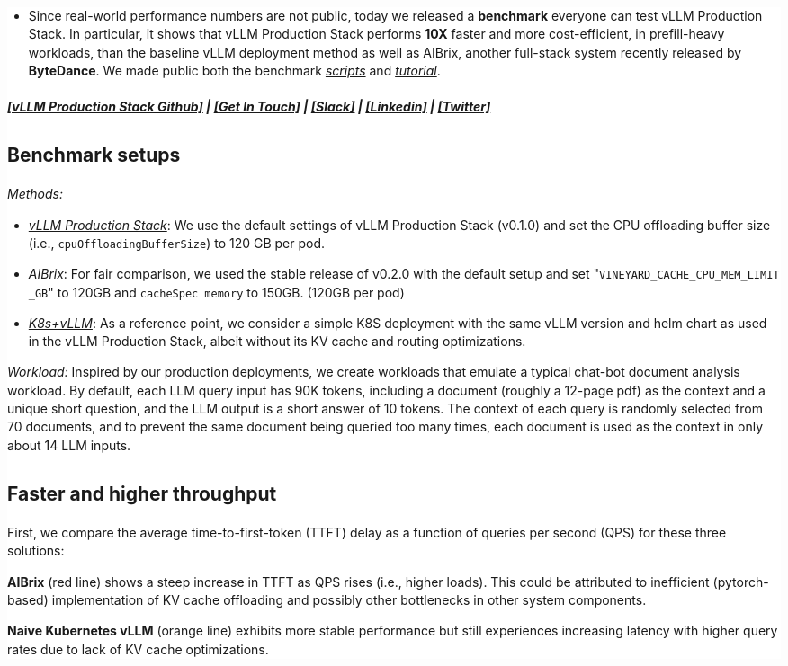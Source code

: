 

- Since real-world performance numbers are not public, today we released a **benchmark** everyone can test vLLM Production Stack. In particular, it shows that vLLM Production Stack performs **10X** faster and more cost-efficient, in prefill-heavy workloads, than the baseline vLLM deployment method as well as AIBrix, another full-stack system recently released by **ByteDance**. 
We made public both the benchmark [*scripts*](https://github.com/vllm-project/production-stack/blob/main/tutorials/07-benchmark-multi-round-qa-multi-gpu.md) and [*tutorial*](https://github.com/vllm-project/production-stack/blob/main/tutorials/07-benchmark-multi-round-qa-multi-gpu.md). 


##### [[vLLM Production Stack Github]](https://github.com/vllm-project/production-stack) | [[Get In Touch]](https://forms.gle/Jaq2UUFjgvuedRPV8) | [[Slack]](https://vllm-dev.slack.com/archives/C089SMEAKRA) | [[Linkedin]](https://www.linkedin.com/company/lmcache-lab) | [[Twitter]](https://x.com/lmcache)

## Benchmark setups

*Methods:* 

- [*vLLM Production Stack*](https://github.com/vllm-project/production-stack): We use the default settings of vLLM Production Stack (v0.1.0) and set the CPU offloading buffer size (i.e., ``cpuOffloadingBufferSize``) to 120 GB per pod.

- [*AIBrix*](https://github.com/vllm-project/aibrix): For fair comparison, we used the stable release of v0.2.0 with the default setup and set "```VINEYARD_CACHE_CPU_MEM_LIMIT_GB```" to 120GB and ```cacheSpec memory``` to 150GB. (120GB per pod)

- [*K8s+vLLM*](https://docs.vllm.ai/en/latest/deployment/k8s.html): As a reference point, we consider a simple K8S deployment with the same vLLM version and helm chart as used in the vLLM Production Stack, albeit without its KV cache and routing optimizations.

*Workload:* Inspired by our production deployments, we create workloads that emulate a typical chat-bot document analysis workload. By default, each LLM query input has 90K tokens, including a document (roughly a 12-page pdf) as the context and a unique short question, and the LLM output is a short answer of 10 tokens. The context of each query is randomly selected from 70 documents, and to prevent the same document being queried too many times, each document is used as the context in only about 14 LLM inputs. 









## Faster and higher throughput
First, we compare the average time-to-first-token (TTFT) delay as a function of queries per second (QPS) for these three solutions:

**AIBrix** (red line) shows a steep increase in TTFT as QPS rises (i.e., higher loads). This could be attributed to inefficient (pytorch-based) implementation of KV cache offloading and possibly other bottlenecks in other system components.

**Naive Kubernetes vLLM** (orange line) exhibits more stable performance but still experiences increasing latency with higher query rates due to lack of KV cache optimizations.
